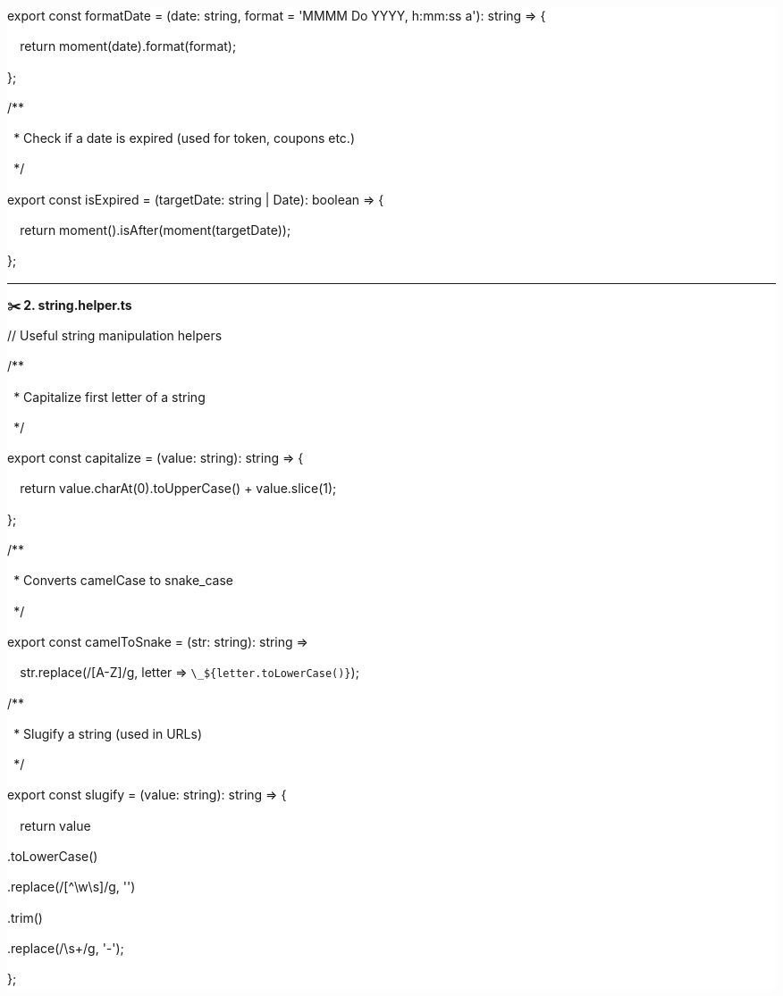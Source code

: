 export const formatDate = (date: string, format = 'MMMM Do YYYY, h:mm:ss a'): string => {

`  `return moment(date).format(format);

};

/\*\*

` `\* Check if a date is expired (used for token, coupons etc.)

` `\*/

export const isExpired = (targetDate: string | Date): boolean => {

`  `return moment().isAfter(moment(targetDate));

};

-----
**✂️ 2. string.helper.ts**

// Useful string manipulation helpers

/\*\*

` `\* Capitalize first letter of a string

` `\*/

export const capitalize = (value: string): string => {

`  `return value.charAt(0).toUpperCase() + value.slice(1);

};

/\*\*

` `\* Converts camelCase to snake\_case

` `\*/

export const camelToSnake = (str: string): string =>

`  `str.replace(/[A-Z]/g, letter => `\_${letter.toLowerCase()}`);

/\*\*

` `\* Slugify a string (used in URLs)

` `\*/

export const slugify = (value: string): string => {

`  `return value

.toLowerCase()

.replace(/[^\w\s]/g, '')

.trim()

.replace(/\s+/g, '-');

};
